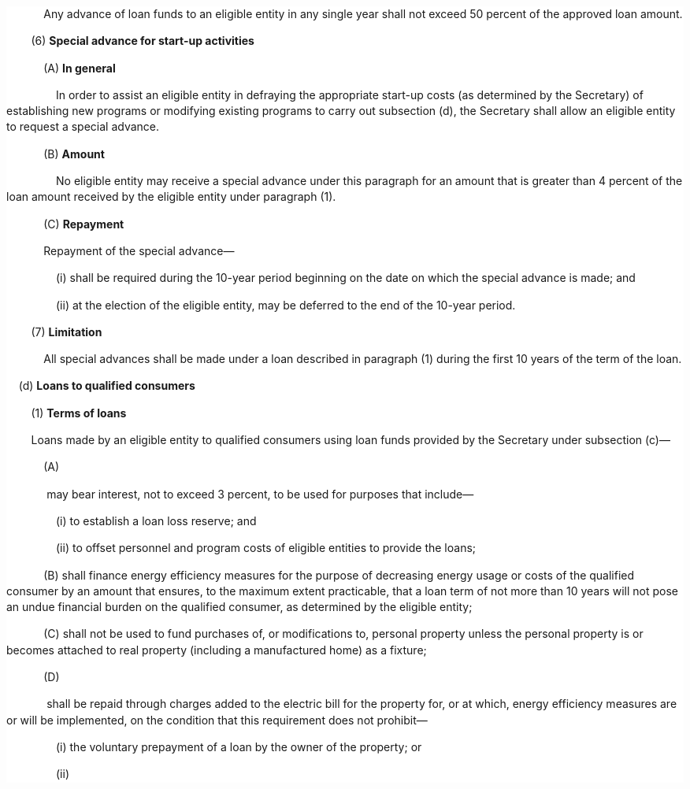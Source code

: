             Any advance of loan funds to an eligible entity in any single year shall not exceed 50 percent of the approved loan amount.

        (6) __Special advance for start-up activities__ 

            (A) __In general__ 

                In order to assist an eligible entity in defraying the appropriate start-up costs (as determined by the Secretary) of establishing new programs or modifying existing programs to carry out subsection (d), the Secretary shall allow an eligible entity to request a special advance.

            (B) __Amount__ 

                No eligible entity may receive a special advance under this paragraph for an amount that is greater than 4 percent of the loan amount received by the eligible entity under paragraph (1).

            (C) __Repayment__ 

            Repayment of the special advance—

                (i) shall be required during the 10-year period beginning on the date on which the special advance is made; and

                (ii) at the election of the eligible entity, may be deferred to the end of the 10-year period.

        (7) __Limitation__ 

            All special advances shall be made under a loan described in paragraph (1) during the first 10 years of the term of the loan.

    (d) __Loans to qualified consumers__ 

        (1) __Terms of loans__ 

        Loans made by an eligible entity to qualified consumers using loan funds provided by the Secretary under subsection (c)—

            (A)

             may bear interest, not to exceed 3 percent, to be used for purposes that include—

                (i) to establish a loan loss reserve; and

                (ii) to offset personnel and program costs of eligible entities to provide the loans;

            (B) shall finance energy efficiency measures for the purpose of decreasing energy usage or costs of the qualified consumer by an amount that ensures, to the maximum extent practicable, that a loan term of not more than 10 years will not pose an undue financial burden on the qualified consumer, as determined by the eligible entity;

            (C) shall not be used to fund purchases of, or modifications to, personal property unless the personal property is or becomes attached to real property (including a manufactured home) as a fixture;

            (D)

             shall be repaid through charges added to the electric bill for the property for, or at which, energy efficiency measures are or will be implemented, on the condition that this requirement does not prohibit—

                (i) the voluntary prepayment of a loan by the owner of the property; or

                (ii)
